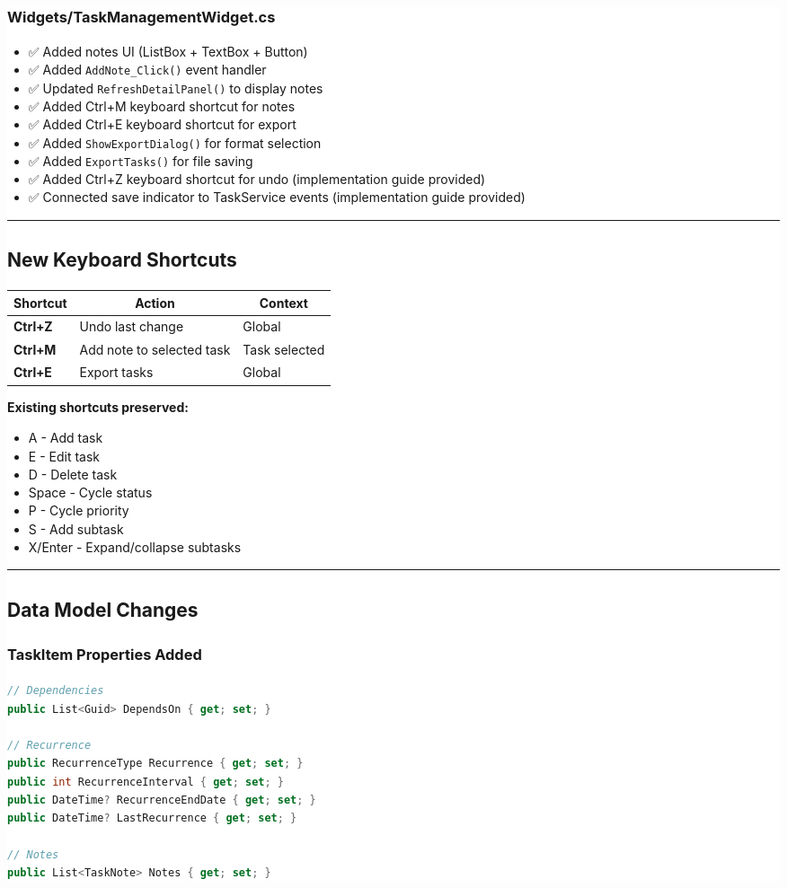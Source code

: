 ### Widgets/TaskManagementWidget.cs
- ✅ Added notes UI (ListBox + TextBox + Button)
- ✅ Added `AddNote_Click()` event handler
- ✅ Updated `RefreshDetailPanel()` to display notes
- ✅ Added Ctrl+M keyboard shortcut for notes
- ✅ Added Ctrl+E keyboard shortcut for export
- ✅ Added `ShowExportDialog()` for format selection
- ✅ Added `ExportTasks()` for file saving
- ✅ Added Ctrl+Z keyboard shortcut for undo (implementation guide provided)
- ✅ Connected save indicator to TaskService events (implementation guide provided)

---

## New Keyboard Shortcuts

| Shortcut | Action | Context |
|----------|--------|---------|
| **Ctrl+Z** | Undo last change | Global |
| **Ctrl+M** | Add note to selected task | Task selected |
| **Ctrl+E** | Export tasks | Global |

**Existing shortcuts preserved:**
- A - Add task
- E - Edit task
- D - Delete task
- Space - Cycle status
- P - Cycle priority
- S - Add subtask
- X/Enter - Expand/collapse subtasks

---

## Data Model Changes

### TaskItem Properties Added
```csharp
// Dependencies
public List<Guid> DependsOn { get; set; }

// Recurrence
public RecurrenceType Recurrence { get; set; }
public int RecurrenceInterval { get; set; }
public DateTime? RecurrenceEndDate { get; set; }
public DateTime? LastRecurrence { get; set; }

// Notes
public List<TaskNote> Notes { get; set; }
```
